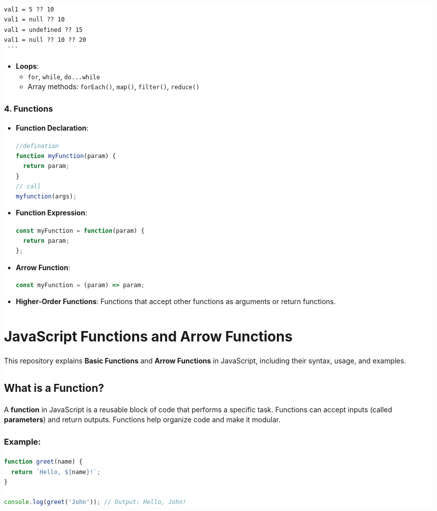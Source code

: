     val1 = 5 ?? 10
    val1 = null ?? 10
    val1 = undefined ?? 15
    val1 = null ?? 10 ?? 20
     ```
   - **Loops**:
     - `for`, `while`, `do...while`
     - Array methods: `forEach()`, `map()`, `filter()`, `reduce()`

### 4. **Functions**
   - **Function Declaration**:
     ```js
     //defination
     function myFunction(param) {
       return param;
     }
     // call
     myfunction(args);
     ```
   - **Function Expression**:
     ```js
     const myFunction = function(param) {
       return param;
     };
     ```
   - **Arrow Function**:
     ```js
     const myFunction = (param) => param;
     ```
   - **Higher-Order Functions**: Functions that accept other functions as arguments or return functions.


# JavaScript Functions and Arrow Functions

This repository explains **Basic Functions** and **Arrow Functions** in JavaScript, including their syntax, usage, and examples.


## What is a Function?

A **function** in JavaScript is a reusable block of code that performs a specific task. Functions can accept inputs (called **parameters**) and return outputs. Functions help organize code and make it modular.

### Example:

```javascript
function greet(name) {
  return `Hello, ${name}!`;
}

console.log(greet('John')); // Output: Hello, John!
```

